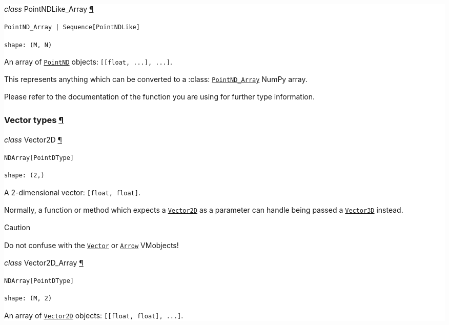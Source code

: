 _class_ PointNDLike\_Array [¶](https://docs.manim.community/en/stable/reference/manim.typing.html#manim.typing.PointNDLike_Array "Link to this definition")

```xref py py-class docutils literal notranslate
PointND_Array | Sequence[PointNDLike]
```

`shape: (M, N)`

An array of [`PointND`](https://docs.manim.community/en/stable/reference/manim.typing.html#manim.typing.PointND "manim.typing.PointND") objects: `[[float, ...], ...]`.

This represents anything which can be converted to a :class: [`PointND_Array`](https://docs.manim.community/en/stable/reference/manim.typing.html#manim.typing.PointND_Array "manim.typing.PointND_Array")
NumPy array.

Please refer to the documentation of the function you are using for
further type information.

### Vector types [¶](https://docs.manim.community/en/stable/reference/manim.typing.html\#vector_types "Link to this heading")

_class_ Vector2D [¶](https://docs.manim.community/en/stable/reference/manim.typing.html#manim.typing.Vector2D "Link to this definition")

```xref py py-class docutils literal notranslate
NDArray[PointDType]
```

`shape: (2,)`

A 2-dimensional vector: `[float, float]`.

Normally, a function or method which expects a [`Vector2D`](https://docs.manim.community/en/stable/reference/manim.typing.html#manim.typing.Vector2D "manim.typing.Vector2D") as a
parameter can handle being passed a [`Vector3D`](https://docs.manim.community/en/stable/reference/manim.typing.html#manim.typing.Vector3D "manim.typing.Vector3D") instead.

Caution

Do not confuse with the [`Vector`](https://docs.manim.community/en/stable/reference/manim.mobject.geometry.line.Vector.html#manim.mobject.geometry.line.Vector "manim.mobject.geometry.line.Vector") or [`Arrow`](https://docs.manim.community/en/stable/reference/manim.mobject.geometry.line.Arrow.html#manim.mobject.geometry.line.Arrow "manim.mobject.geometry.line.Arrow")
VMobjects!

_class_ Vector2D\_Array [¶](https://docs.manim.community/en/stable/reference/manim.typing.html#manim.typing.Vector2D_Array "Link to this definition")

```xref py py-class docutils literal notranslate
NDArray[PointDType]
```

`shape: (M, 2)`

An array of [`Vector2D`](https://docs.manim.community/en/stable/reference/manim.typing.html#manim.typing.Vector2D "manim.typing.Vector2D") objects: `[[float, float], ...]`.
